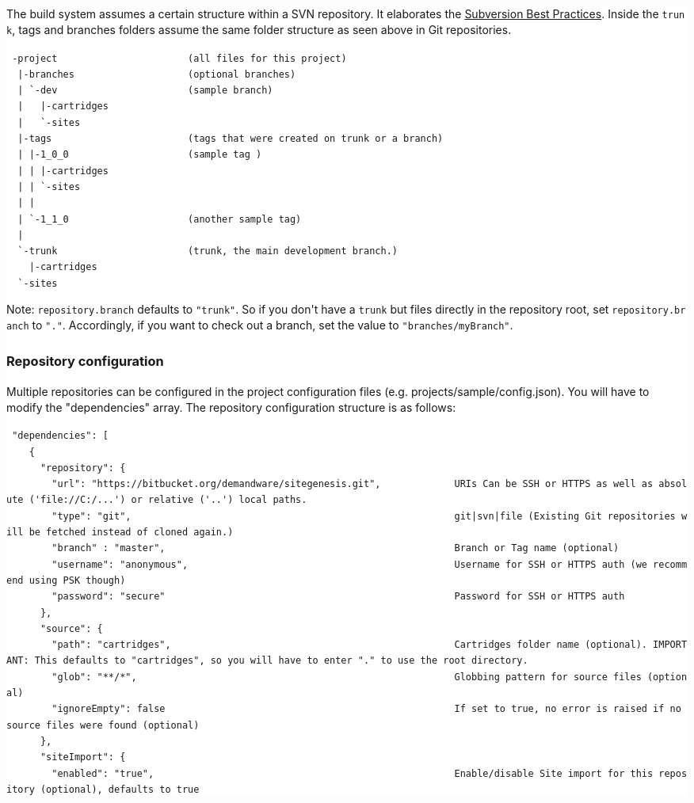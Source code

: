 The build system assumes a certain structure within a SVN repository. It elaborates the [Subversion Best Practices](http://svn.apache.org/repos/asf/subversion/trunk/doc/user/svn-best-practices.html). Inside the `trunk`, tags and branches folders assume the same folder structure as seen above in Git repositories.

     -project                       (all files for this project)
      |-branches                    (optional branches)
      | `-dev                       (sample branch)  
      |   |-cartridges
      |   `-sites
      |-tags                        (tags that were created on trunk or a branch)
      | |-1_0_0                     (sample tag )
      | | |-cartridges
      | | `-sites
      | |
      | `-1_1_0                     (another sample tag)
      |
      `-trunk                       (trunk, the main development branch.)
        |-cartridges                 
      `-sites

Note: `repository.branch` defaults to `"trunk"`. So if you don't have a `trunk` but files directly in the repository root, set `repository.branch` to `"."`. Accordingly, if you want to check out a branch, set the value to `"branches/myBranch"`.

### Repository configuration

Multiple repositories can be configured in the project configuration files (e.g. projects/sample/config.json). You will have to modify the "dependencies" array. The repository configuration structure is as follows:

     "dependencies": [
        {
          "repository": {
            "url": "https://bitbucket.org/demandware/sitegenesis.git",             URIs Can be SSH or HTTPS as well as absolute ('file://C:/...') or relative ('..') local paths. 
            "type": "git",                                                         git|svn|file (Existing Git repositories will be fetched instead of cloned again.)
            "branch" : "master",                                                   Branch or Tag name (optional)
            "username": "anonymous",                                               Username for SSH or HTTPS auth (we recommend using PSK though)
            "password": "secure"                                                   Password for SSH or HTTPS auth 
          },
          "source": {
            "path": "cartridges",                                                  Cartridges folder name (optional). IMPORTANT: This defaults to "cartridges", so you will have to enter "." to use the root directory.
            "glob": "**/*",                                                        Globbing pattern for source files (optional)
            "ignoreEmpty": false                                                   If set to true, no error is raised if no source files were found (optional)
          },
          "siteImport": {
            "enabled": "true",                                                     Enable/disable Site import for this repository (optional), defaults to true